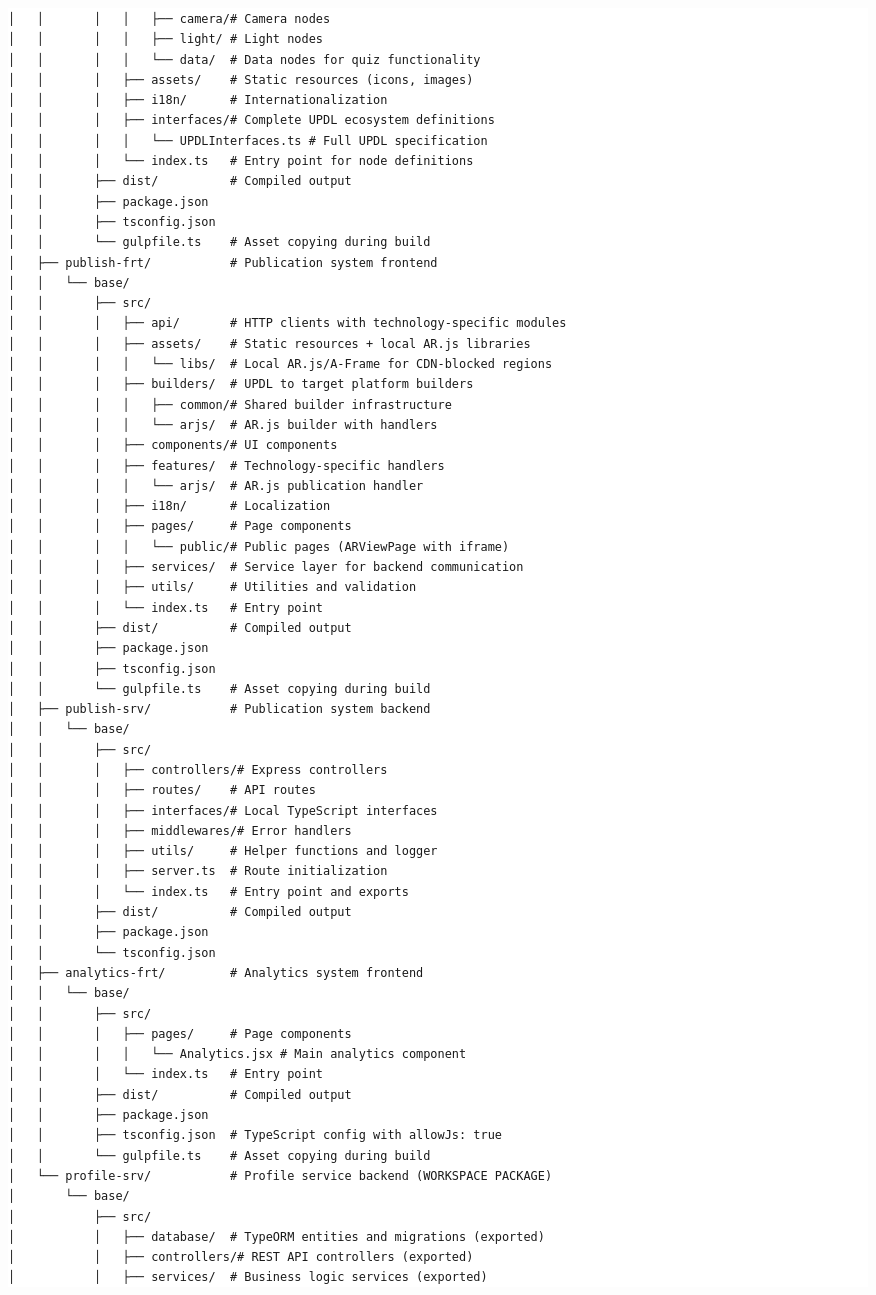 ```
│   │       │   │   ├── camera/# Camera nodes
│   │       │   │   ├── light/ # Light nodes
│   │       │   │   └── data/  # Data nodes for quiz functionality
│   │       │   ├── assets/    # Static resources (icons, images)
│   │       │   ├── i18n/      # Internationalization
│   │       │   ├── interfaces/# Complete UPDL ecosystem definitions
│   │       │   │   └── UPDLInterfaces.ts # Full UPDL specification
│   │       │   └── index.ts   # Entry point for node definitions
│   │       ├── dist/          # Compiled output
│   │       ├── package.json
│   │       ├── tsconfig.json
│   │       └── gulpfile.ts    # Asset copying during build
│   ├── publish-frt/           # Publication system frontend
│   │   └── base/
│   │       ├── src/
│   │       │   ├── api/       # HTTP clients with technology-specific modules
│   │       │   ├── assets/    # Static resources + local AR.js libraries
│   │       │   │   └── libs/  # Local AR.js/A-Frame for CDN-blocked regions
│   │       │   ├── builders/  # UPDL to target platform builders
│   │       │   │   ├── common/# Shared builder infrastructure
│   │       │   │   └── arjs/  # AR.js builder with handlers
│   │       │   ├── components/# UI components
│   │       │   ├── features/  # Technology-specific handlers
│   │       │   │   └── arjs/  # AR.js publication handler
│   │       │   ├── i18n/      # Localization
│   │       │   ├── pages/     # Page components
│   │       │   │   └── public/# Public pages (ARViewPage with iframe)
│   │       │   ├── services/  # Service layer for backend communication
│   │       │   ├── utils/     # Utilities and validation
│   │       │   └── index.ts   # Entry point
│   │       ├── dist/          # Compiled output
│   │       ├── package.json
│   │       ├── tsconfig.json
│   │       └── gulpfile.ts    # Asset copying during build
│   ├── publish-srv/           # Publication system backend
│   │   └── base/
│   │       ├── src/
│   │       │   ├── controllers/# Express controllers
│   │       │   ├── routes/    # API routes
│   │       │   ├── interfaces/# Local TypeScript interfaces
│   │       │   ├── middlewares/# Error handlers
│   │       │   ├── utils/     # Helper functions and logger
│   │       │   ├── server.ts  # Route initialization
│   │       │   └── index.ts   # Entry point and exports
│   │       ├── dist/          # Compiled output
│   │       ├── package.json
│   │       └── tsconfig.json
│   ├── analytics-frt/         # Analytics system frontend
│   │   └── base/
│   │       ├── src/
│   │       │   ├── pages/     # Page components
│   │       │   │   └── Analytics.jsx # Main analytics component
│   │       │   └── index.ts   # Entry point
│   │       ├── dist/          # Compiled output
│   │       ├── package.json
│   │       ├── tsconfig.json  # TypeScript config with allowJs: true
│   │       └── gulpfile.ts    # Asset copying during build
│   └── profile-srv/           # Profile service backend (WORKSPACE PACKAGE)
│       └── base/
│           ├── src/
│           │   ├── database/  # TypeORM entities and migrations (exported)
│           │   ├── controllers/# REST API controllers (exported)
│           │   ├── services/  # Business logic services (exported)
```